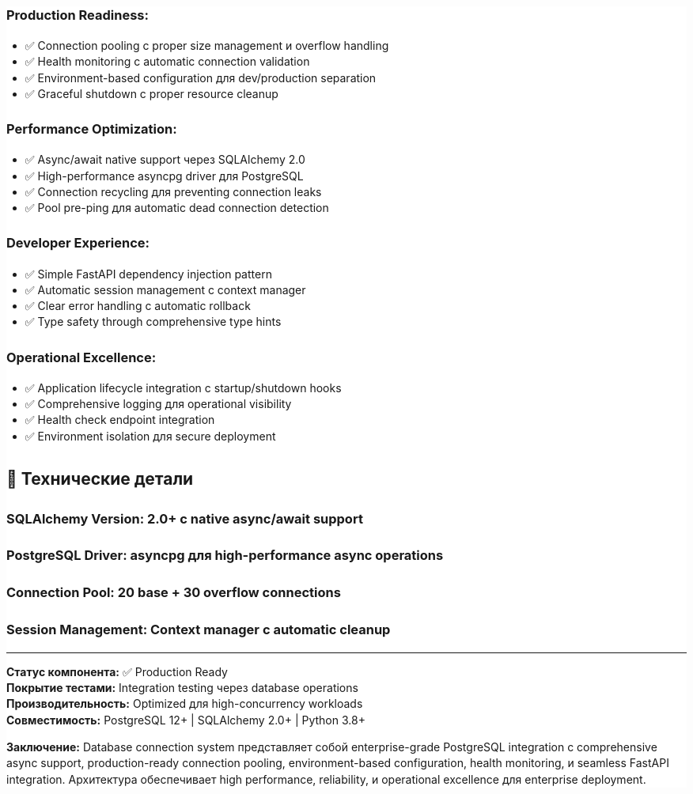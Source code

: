 ### **Production Readiness:**
- ✅ Connection pooling с proper size management и overflow handling
- ✅ Health monitoring с automatic connection validation
- ✅ Environment-based configuration для dev/production separation
- ✅ Graceful shutdown с proper resource cleanup

### **Performance Optimization:**
- ✅ Async/await native support через SQLAlchemy 2.0
- ✅ High-performance asyncpg driver для PostgreSQL
- ✅ Connection recycling для preventing connection leaks
- ✅ Pool pre-ping для automatic dead connection detection

### **Developer Experience:**
- ✅ Simple FastAPI dependency injection pattern
- ✅ Automatic session management с context manager
- ✅ Clear error handling с automatic rollback
- ✅ Type safety through comprehensive type hints

### **Operational Excellence:**
- ✅ Application lifecycle integration с startup/shutdown hooks
- ✅ Comprehensive logging для operational visibility
- ✅ Health check endpoint integration
- ✅ Environment isolation для secure deployment

## 🔧 Технические детали

### **SQLAlchemy Version:** 2.0+ с native async/await support
### **PostgreSQL Driver:** asyncpg для high-performance async operations
### **Connection Pool:** 20 base + 30 overflow connections
### **Session Management:** Context manager с automatic cleanup

---

**Статус компонента:** ✅ Production Ready  
**Покрытие тестами:** Integration testing через database operations  
**Производительность:** Optimized для high-concurrency workloads  
**Совместимость:** PostgreSQL 12+ | SQLAlchemy 2.0+ | Python 3.8+  

**Заключение:** Database connection system представляет собой enterprise-grade PostgreSQL integration с comprehensive async support, production-ready connection pooling, environment-based configuration, health monitoring, и seamless FastAPI integration. Архитектура обеспечивает high performance, reliability, и operational excellence для enterprise deployment.